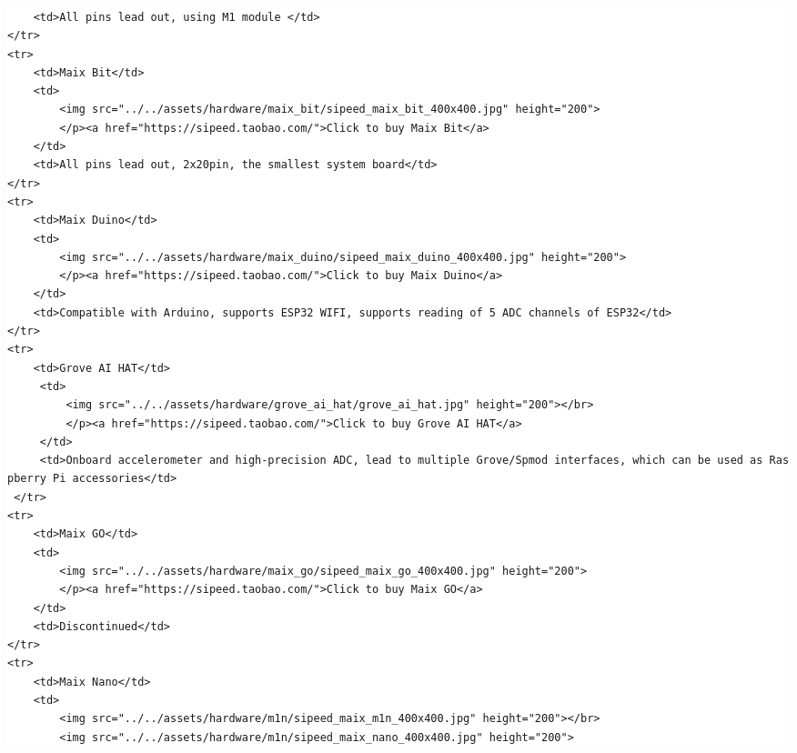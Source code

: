         <td>All pins lead out, using M1 module </td>
    </tr>
    <tr>
        <td>Maix Bit</td>
        <td>
            <img src="../../assets/hardware/maix_bit/sipeed_maix_bit_400x400.jpg" height="200">
            </p><a href="https://sipeed.taobao.com/">Click to buy Maix Bit</a>
        </td>
        <td>All pins lead out, 2x20pin, the smallest system board</td>
    </tr>
    <tr>
        <td>Maix Duino</td>
        <td>
            <img src="../../assets/hardware/maix_duino/sipeed_maix_duino_400x400.jpg" height="200">
            </p><a href="https://sipeed.taobao.com/">Click to buy Maix Duino</a>
        </td>
        <td>Compatible with Arduino, supports ESP32 WIFI, supports reading of 5 ADC channels of ESP32</td>
    </tr>
    <tr>
        <td>Grove AI HAT</td>
         <td>
             <img src="../../assets/hardware/grove_ai_hat/grove_ai_hat.jpg" height="200"></br>
             </p><a href="https://sipeed.taobao.com/">Click to buy Grove AI HAT</a>
         </td>
         <td>Onboard accelerometer and high-precision ADC, lead to multiple Grove/Spmod interfaces, which can be used as Raspberry Pi accessories</td>
     </tr>
    <tr>
        <td>Maix GO</td>
        <td>
            <img src="../../assets/hardware/maix_go/sipeed_maix_go_400x400.jpg" height="200">
            </p><a href="https://sipeed.taobao.com/">Click to buy Maix GO</a>
        </td>
        <td>Discontinued</td>
    </tr>
    <tr>
        <td>Maix Nano</td>
        <td>
            <img src="../../assets/hardware/m1n/sipeed_maix_m1n_400x400.jpg" height="200"></br>
            <img src="../../assets/hardware/m1n/sipeed_maix_nano_400x400.jpg" height="200">
